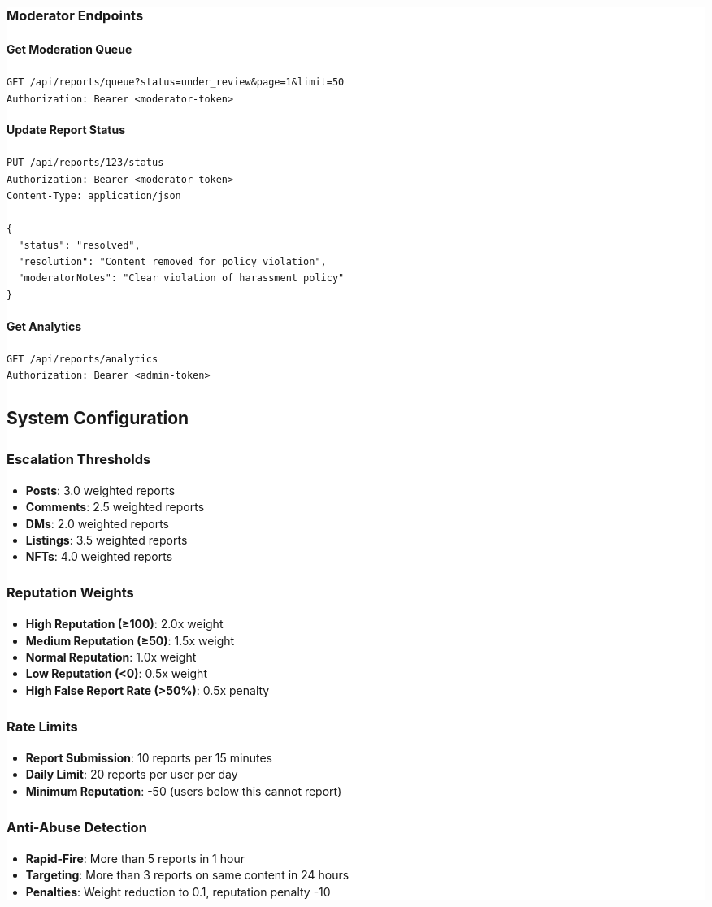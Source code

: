 ### Moderator Endpoints

#### Get Moderation Queue
```http
GET /api/reports/queue?status=under_review&page=1&limit=50
Authorization: Bearer <moderator-token>
```

#### Update Report Status
```http
PUT /api/reports/123/status
Authorization: Bearer <moderator-token>
Content-Type: application/json

{
  "status": "resolved",
  "resolution": "Content removed for policy violation",
  "moderatorNotes": "Clear violation of harassment policy"
}
```

#### Get Analytics
```http
GET /api/reports/analytics
Authorization: Bearer <admin-token>
```

## System Configuration

### Escalation Thresholds
- **Posts**: 3.0 weighted reports
- **Comments**: 2.5 weighted reports  
- **DMs**: 2.0 weighted reports
- **Listings**: 3.5 weighted reports
- **NFTs**: 4.0 weighted reports

### Reputation Weights
- **High Reputation (≥100)**: 2.0x weight
- **Medium Reputation (≥50)**: 1.5x weight
- **Normal Reputation**: 1.0x weight
- **Low Reputation (<0)**: 0.5x weight
- **High False Report Rate (>50%)**: 0.5x penalty

### Rate Limits
- **Report Submission**: 10 reports per 15 minutes
- **Daily Limit**: 20 reports per user per day
- **Minimum Reputation**: -50 (users below this cannot report)

### Anti-Abuse Detection
- **Rapid-Fire**: More than 5 reports in 1 hour
- **Targeting**: More than 3 reports on same content in 24 hours
- **Penalties**: Weight reduction to 0.1, reputation penalty -10

